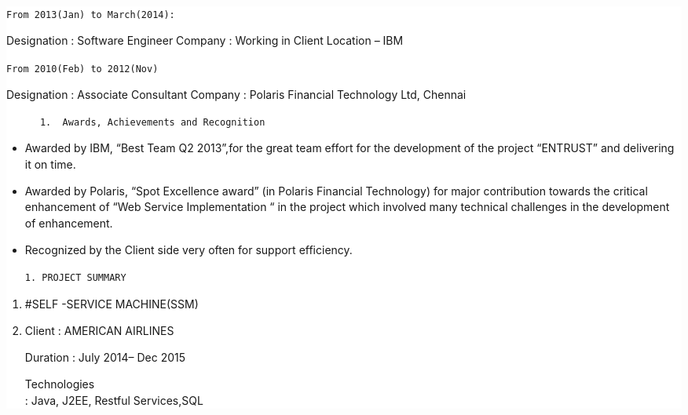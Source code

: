 	

	

	From 2013(Jan) to March(2014):


Designation
	:
	Software Engineer
	Company
	:
	Working in Client Location – IBM
	

	

	

	From 2010(Feb) to 2012(Nov)   


Designation
	:
	Associate Consultant
	Company
	:
	Polaris Financial Technology Ltd, Chennai
	

	

	

	      1.  Awards, Achievements and Recognition




* Awarded by IBM, “Best Team Q2 2013”,for the great team effort for the development of the project “ENTRUST” and delivering it on time.
* Awarded by Polaris, “Spot Excellence award” (in Polaris Financial Technology) for major contribution towards the critical enhancement of “Web Service Implementation “ in the project which involved many technical challenges in the development of enhancement.
* Recognized by the Client side very often for support efficiency.




      1. PROJECT SUMMARY




1. #SELF -SERVICE MACHINE(SSM)
2. Client 
	:
	AMERICAN AIRLINES


	Duration 
	:
	July 2014– Dec 2015


	Technologies      
	:
	Java, J2EE, Restful Services,SQL
